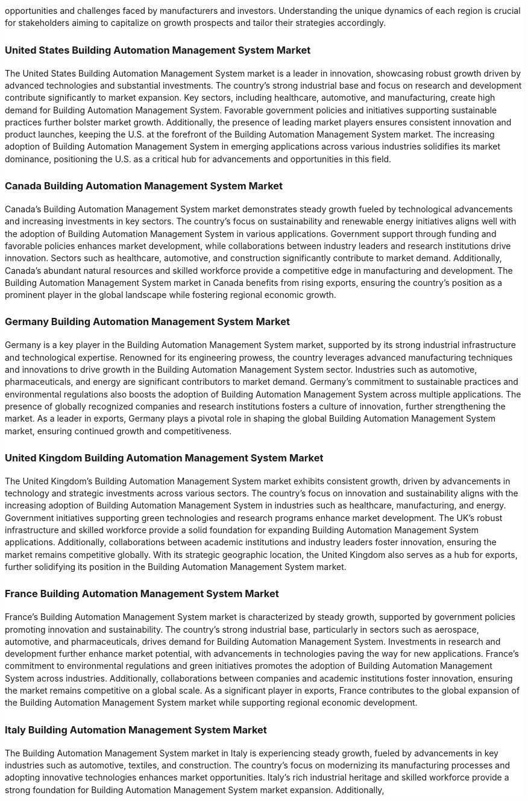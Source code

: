 opportunities and challenges faced by manufacturers and investors. Understanding the unique dynamics of each region is crucial for stakeholders aiming to capitalize on growth prospects and tailor their strategies accordingly.</p><h3>United States Building Automation Management System Market</h3><p>The United States Building Automation Management System market is a leader in innovation, showcasing robust growth driven by advanced technologies and substantial investments. The country&rsquo;s strong industrial base and focus on research and development contribute significantly to market expansion. Key sectors, including healthcare, automotive, and manufacturing, create high demand for Building Automation Management System. Favorable government policies and initiatives supporting sustainable practices further bolster market growth. Additionally, the presence of leading market players ensures consistent innovation and product launches, keeping the U.S. at the forefront of the Building Automation Management System market. The increasing adoption of Building Automation Management System in emerging applications across various industries solidifies its market dominance, positioning the U.S. as a critical hub for advancements and opportunities in this field.</p><h3>Canada Building Automation Management System Market</h3><p>Canada&rsquo;s Building Automation Management System market demonstrates steady growth fueled by technological advancements and increasing investments in key sectors. The country&rsquo;s focus on sustainability and renewable energy initiatives aligns well with the adoption of Building Automation Management System in various applications. Government support through funding and favorable policies enhances market development, while collaborations between industry leaders and research institutions drive innovation. Sectors such as healthcare, automotive, and construction significantly contribute to market demand. Additionally, Canada&rsquo;s abundant natural resources and skilled workforce provide a competitive edge in manufacturing and development. The Building Automation Management System market in Canada benefits from rising exports, ensuring the country&rsquo;s position as a prominent player in the global landscape while fostering regional economic growth.</p><h3>Germany Building Automation Management System Market</h3><p>Germany is a key player in the Building Automation Management System market, supported by its strong industrial infrastructure and technological expertise. Renowned for its engineering prowess, the country leverages advanced manufacturing techniques and innovations to drive growth in the Building Automation Management System sector. Industries such as automotive, pharmaceuticals, and energy are significant contributors to market demand. Germany&rsquo;s commitment to sustainable practices and environmental regulations also boosts the adoption of Building Automation Management System across multiple applications. The presence of globally recognized companies and research institutions fosters a culture of innovation, further strengthening the market. As a leader in exports, Germany plays a pivotal role in shaping the global Building Automation Management System market, ensuring continued growth and competitiveness.</p><h3>United Kingdom Building Automation Management System Market</h3><p>The United Kingdom&rsquo;s Building Automation Management System market exhibits consistent growth, driven by advancements in technology and strategic investments across various sectors. The country&rsquo;s focus on innovation and sustainability aligns with the increasing adoption of Building Automation Management System in industries such as healthcare, manufacturing, and energy. Government initiatives supporting green technologies and research programs enhance market development. The UK&rsquo;s robust infrastructure and skilled workforce provide a solid foundation for expanding Building Automation Management System applications. Additionally, collaborations between academic institutions and industry leaders foster innovation, ensuring the market remains competitive globally. With its strategic geographic location, the United Kingdom also serves as a hub for exports, further solidifying its position in the Building Automation Management System market.</p><h3>France Building Automation Management System Market</h3><p>France&rsquo;s Building Automation Management System market is characterized by steady growth, supported by government policies promoting innovation and sustainability. The country&rsquo;s strong industrial base, particularly in sectors such as aerospace, automotive, and pharmaceuticals, drives demand for Building Automation Management System. Investments in research and development further enhance market potential, with advancements in technologies paving the way for new applications. France&rsquo;s commitment to environmental regulations and green initiatives promotes the adoption of Building Automation Management System across industries. Additionally, collaborations between companies and academic institutions foster innovation, ensuring the market remains competitive on a global scale. As a significant player in exports, France contributes to the global expansion of the Building Automation Management System market while supporting regional economic development.</p><h3>Italy Building Automation Management System Market</h3><p>The Building Automation Management System market in Italy is experiencing steady growth, fueled by advancements in key industries such as automotive, textiles, and construction. The country&rsquo;s focus on modernizing its manufacturing processes and adopting innovative technologies enhances market opportunities. Italy&rsquo;s rich industrial heritage and skilled workforce provide a strong foundation for Building Automation Management System market expansion. Additionally,